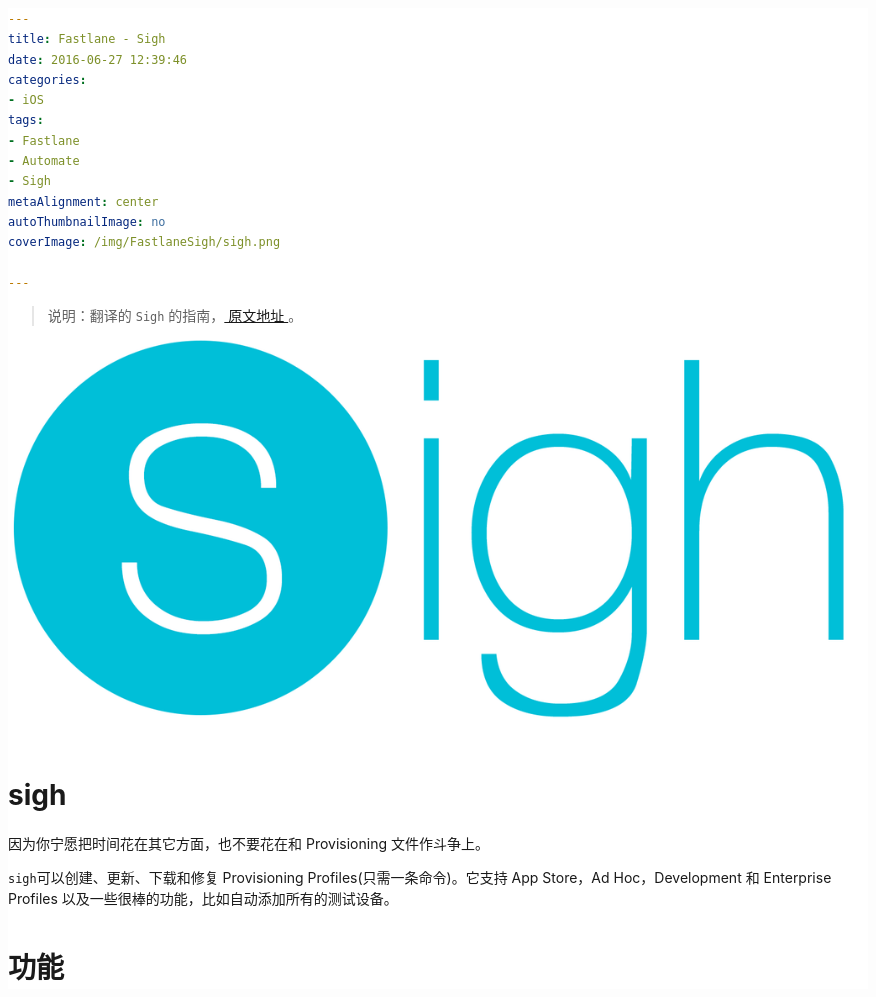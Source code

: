 ```yaml
---
title: Fastlane - Sigh
date: 2016-06-27 12:39:46
categories: 
- iOS
tags: 
- Fastlane
- Automate
- Sigh
metaAlignment: center
autoThumbnailImage: no
coverImage: /img/FastlaneSigh/sigh.png

---
```


> 说明：翻译的 `Sigh` 的指南，[ 原文地址 ](https://github.com/fastlane/fastlane/tree/master/sigh)。


![alt text](/img/FastlaneSigh/sigh.png)

# sigh #

因为你宁愿把时间花在其它方面，也不要花在和 Provisioning 文件作斗争上。

`sigh`可以创建、更新、下载和修复 Provisioning Profiles(只需一条命令)。它支持 App Store，Ad Hoc，Development 和 Enterprise Profiles 以及一些很棒的功能，比如自动添加所有的测试设备。

# 功能 #
